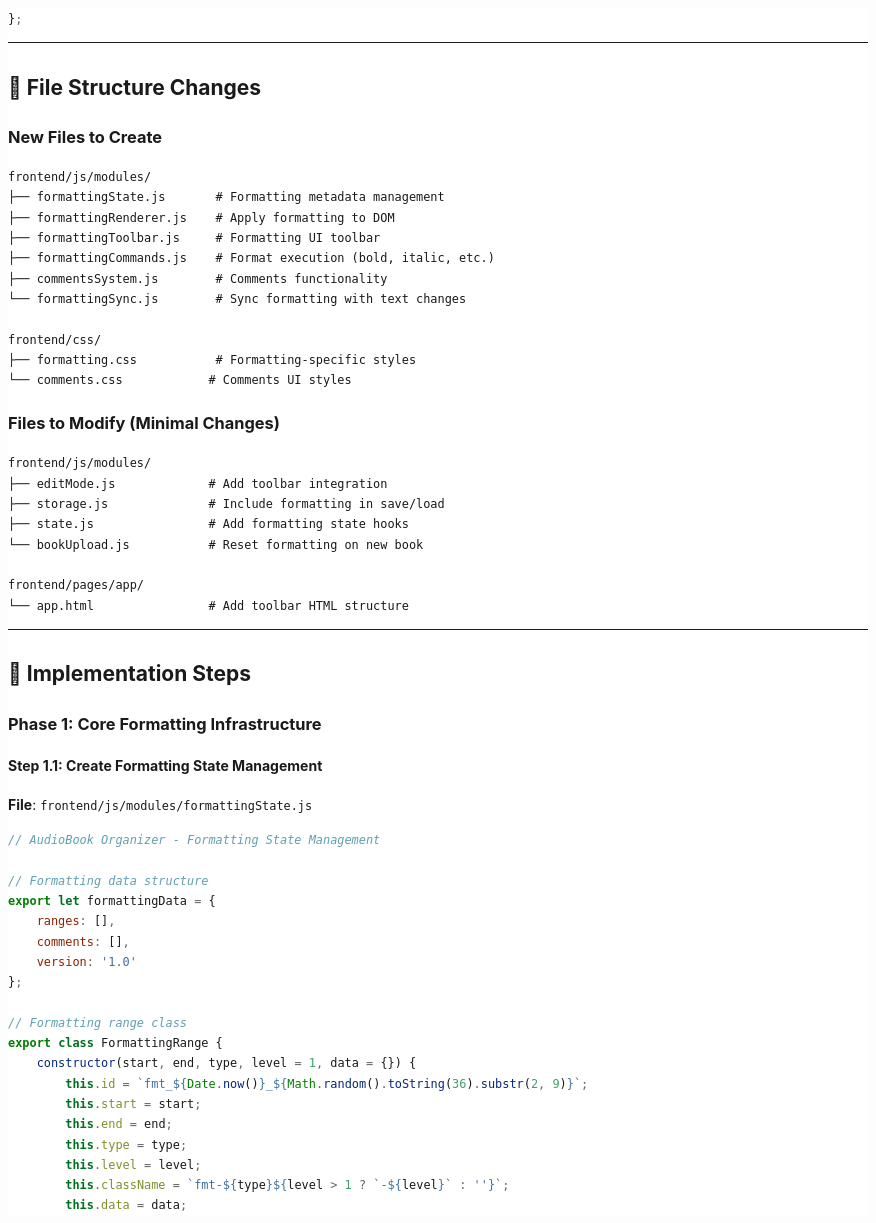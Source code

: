 ```javascript
};
```

---

## 📁 File Structure Changes

### New Files to Create
```
frontend/js/modules/
├── formattingState.js       # Formatting metadata management
├── formattingRenderer.js    # Apply formatting to DOM
├── formattingToolbar.js     # Formatting UI toolbar
├── formattingCommands.js    # Format execution (bold, italic, etc.)
├── commentsSystem.js        # Comments functionality
└── formattingSync.js        # Sync formatting with text changes

frontend/css/
├── formatting.css           # Formatting-specific styles
└── comments.css            # Comments UI styles
```

### Files to Modify (Minimal Changes)
```
frontend/js/modules/
├── editMode.js             # Add toolbar integration
├── storage.js              # Include formatting in save/load
├── state.js                # Add formatting state hooks
└── bookUpload.js           # Reset formatting on new book

frontend/pages/app/
└── app.html                # Add toolbar HTML structure
```

---

## 🔧 Implementation Steps

### Phase 1: Core Formatting Infrastructure

#### Step 1.1: Create Formatting State Management
**File**: `frontend/js/modules/formattingState.js`

```javascript
// AudioBook Organizer - Formatting State Management

// Formatting data structure
export let formattingData = {
    ranges: [],
    comments: [],
    version: '1.0'
};

// Formatting range class
export class FormattingRange {
    constructor(start, end, type, level = 1, data = {}) {
        this.id = `fmt_${Date.now()}_${Math.random().toString(36).substr(2, 9)}`;
        this.start = start;
        this.end = end;
        this.type = type;
        this.level = level;
        this.className = `fmt-${type}${level > 1 ? `-${level}` : ''}`;
        this.data = data;
```